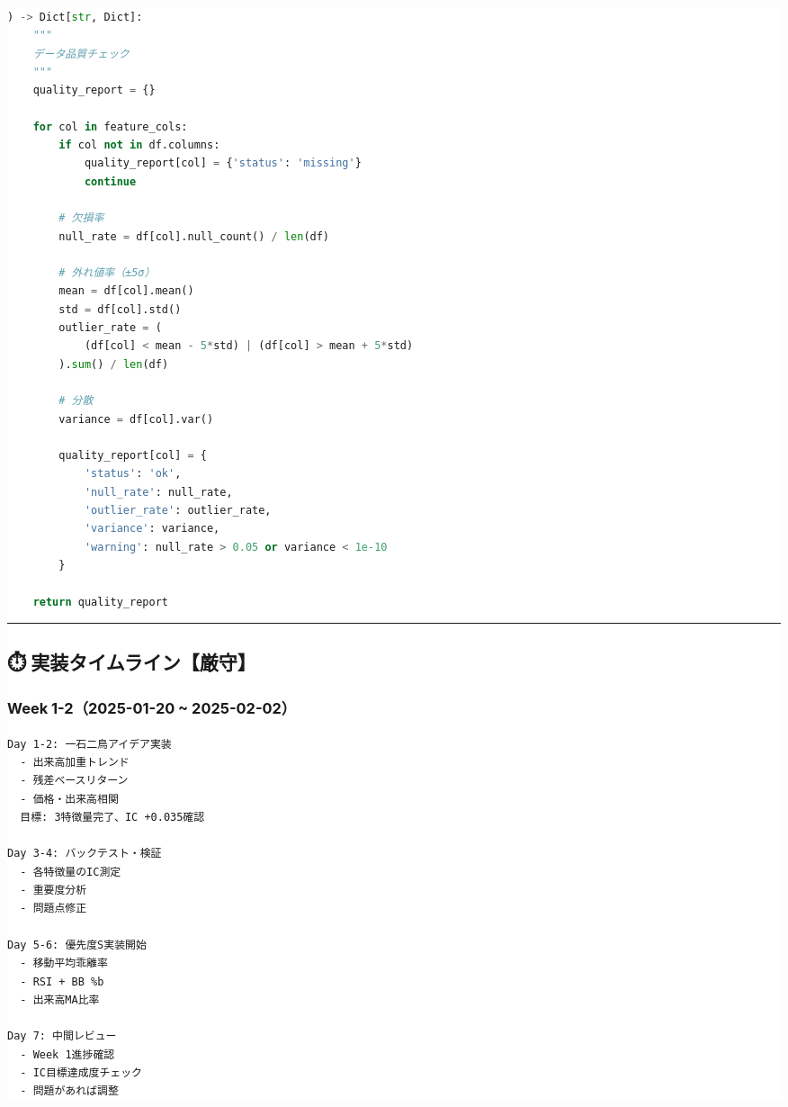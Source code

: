 ```python
) -> Dict[str, Dict]:
    """
    データ品質チェック
    """
    quality_report = {}
    
    for col in feature_cols:
        if col not in df.columns:
            quality_report[col] = {'status': 'missing'}
            continue
        
        # 欠損率
        null_rate = df[col].null_count() / len(df)
        
        # 外れ値率（±5σ）
        mean = df[col].mean()
        std = df[col].std()
        outlier_rate = (
            (df[col] < mean - 5*std) | (df[col] > mean + 5*std)
        ).sum() / len(df)
        
        # 分散
        variance = df[col].var()
        
        quality_report[col] = {
            'status': 'ok',
            'null_rate': null_rate,
            'outlier_rate': outlier_rate,
            'variance': variance,
            'warning': null_rate > 0.05 or variance < 1e-10
        }
    
    return quality_report
```

---

## ⏱️ 実装タイムライン【厳守】

### Week 1-2（2025-01-20 ~ 2025-02-02）
```
Day 1-2: 一石二鳥アイデア実装
  - 出来高加重トレンド
  - 残差ベースリターン
  - 価格・出来高相関
  目標: 3特徴量完了、IC +0.035確認

Day 3-4: バックテスト・検証
  - 各特徴量のIC測定
  - 重要度分析
  - 問題点修正

Day 5-6: 優先度S実装開始
  - 移動平均乖離率
  - RSI + BB %b
  - 出来高MA比率

Day 7: 中間レビュー
  - Week 1進捗確認
  - IC目標達成度チェック
  - 問題があれば調整

```